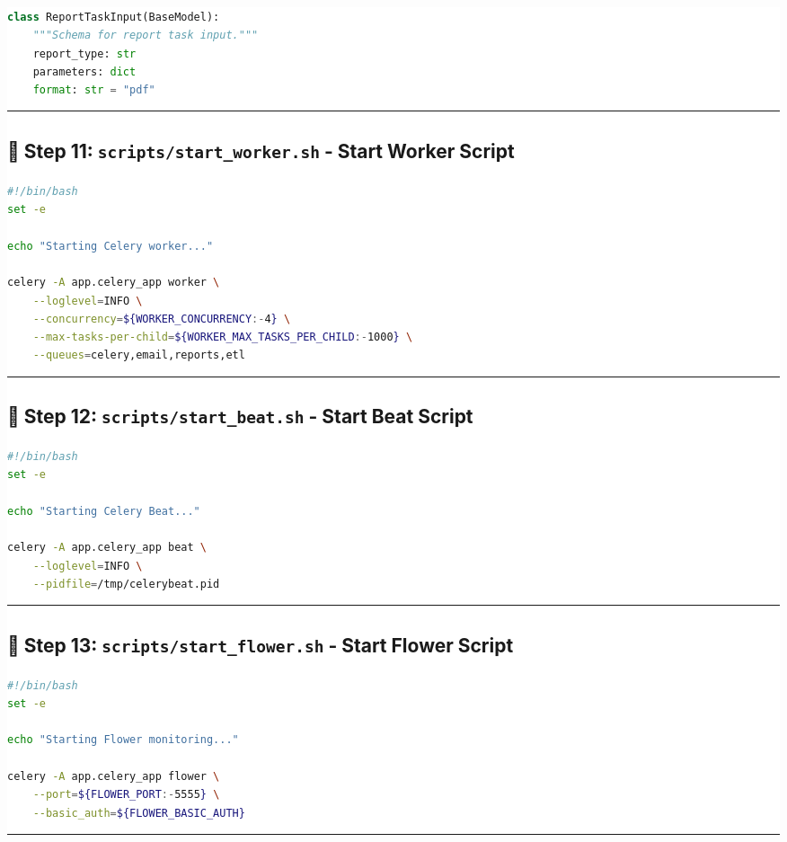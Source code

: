 ```python
class ReportTaskInput(BaseModel):
    """Schema for report task input."""
    report_type: str
    parameters: dict
    format: str = "pdf"
```

---

## 🔧 Step 11: `scripts/start_worker.sh` - Start Worker Script

```bash
#!/bin/bash
set -e

echo "Starting Celery worker..."

celery -A app.celery_app worker \
    --loglevel=INFO \
    --concurrency=${WORKER_CONCURRENCY:-4} \
    --max-tasks-per-child=${WORKER_MAX_TASKS_PER_CHILD:-1000} \
    --queues=celery,email,reports,etl
```

---

## 🔧 Step 12: `scripts/start_beat.sh` - Start Beat Script

```bash
#!/bin/bash
set -e

echo "Starting Celery Beat..."

celery -A app.celery_app beat \
    --loglevel=INFO \
    --pidfile=/tmp/celerybeat.pid
```

---

## 🔧 Step 13: `scripts/start_flower.sh` - Start Flower Script

```bash
#!/bin/bash
set -e

echo "Starting Flower monitoring..."

celery -A app.celery_app flower \
    --port=${FLOWER_PORT:-5555} \
    --basic_auth=${FLOWER_BASIC_AUTH}
```

---